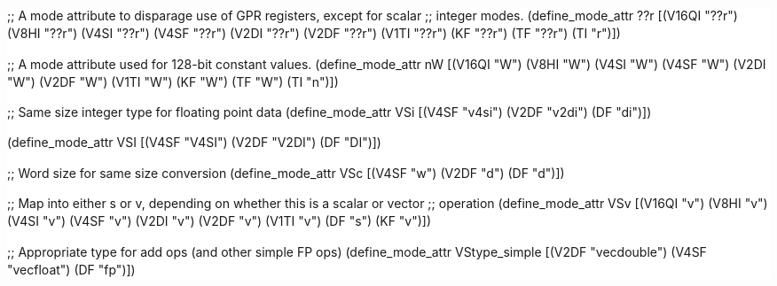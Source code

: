 ;; A mode attribute to disparage use of GPR registers, except for scalar
;; integer modes.
(define_mode_attr ??r	[(V16QI	"??r")
			 (V8HI	"??r")
			 (V4SI	"??r")
			 (V4SF	"??r")
			 (V2DI	"??r")
			 (V2DF	"??r")
			 (V1TI	"??r")
			 (KF	"??r")
			 (TF	"??r")
			 (TI	"r")])

;; A mode attribute used for 128-bit constant values.
(define_mode_attr nW	[(V16QI	"W")
			 (V8HI	"W")
			 (V4SI	"W")
			 (V4SF	"W")
			 (V2DI	"W")
			 (V2DF	"W")
			 (V1TI	"W")
			 (KF	"W")
			 (TF	"W")
			 (TI	"n")])

;; Same size integer type for floating point data
(define_mode_attr VSi [(V4SF  "v4si")
		       (V2DF  "v2di")
		       (DF    "di")])

(define_mode_attr VSI [(V4SF  "V4SI")
		       (V2DF  "V2DI")
		       (DF    "DI")])

;; Word size for same size conversion
(define_mode_attr VSc [(V4SF "w")
		       (V2DF "d")
		       (DF   "d")])

;; Map into either s or v, depending on whether this is a scalar or vector
;; operation
(define_mode_attr VSv	[(V16QI "v")
			 (V8HI  "v")
			 (V4SI  "v")
			 (V4SF  "v")
			 (V2DI  "v")
			 (V2DF  "v")
			 (V1TI  "v")
			 (DF    "s")
			 (KF	"v")])

;; Appropriate type for add ops (and other simple FP ops)
(define_mode_attr VStype_simple	[(V2DF "vecdouble")
				 (V4SF "vecfloat")
				 (DF   "fp")])
